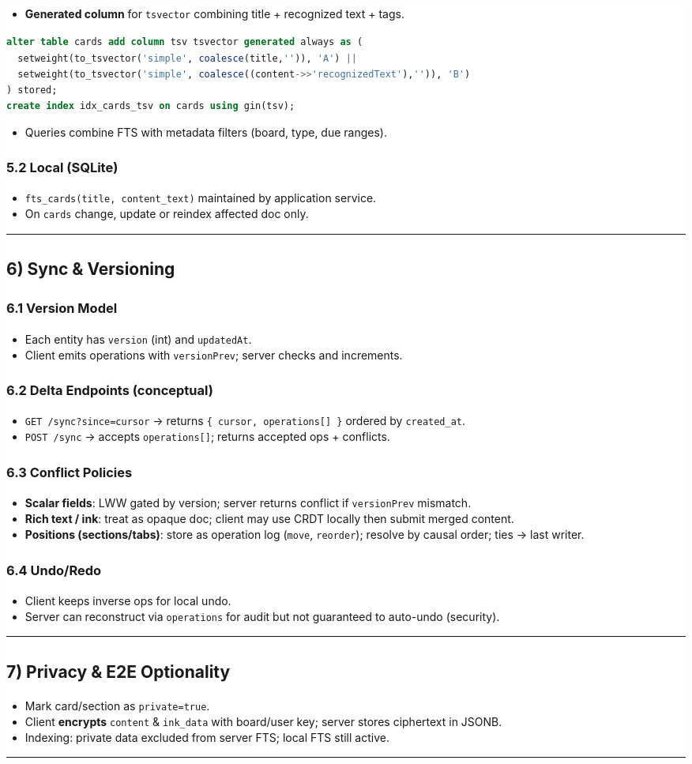 - **Generated column** for `tsvector` combining title + recognized text + tags.

```sql
alter table cards add column tsv tsvector generated always as (
  setweight(to_tsvector('simple', coalesce(title,'')), 'A') ||
  setweight(to_tsvector('simple', coalesce((content->>'recognizedText'),'')), 'B')
) stored;
create index idx_cards_tsv on cards using gin(tsv);
```

- Queries combine FTS with metadata filters (board, type, due ranges).

### 5.2 Local (SQLite)

- `fts_cards(title, content_text)` maintained by application service.
- On `cards` change, update or reindex affected doc only.

------

## 6) Sync & Versioning

### 6.1 Version Model

- Each entity has `version` (int) and `updatedAt`.
- Client emits operations with `versionPrev`; server checks and increments.

### 6.2 Delta Endpoints (conceptual)

- `GET /sync?since=cursor` → returns `{ cursor, operations[] }` ordered by `created_at`.
- `POST /sync` → accepts `operations[]`; returns accepted ops + conflicts.

### 6.3 Conflict Policies

- **Scalar fields**: LWW gated by version; server returns conflict if `versionPrev` mismatch.
- **Rich text / ink**: treat as opaque doc; client may use CRDT locally then submit merged content.
- **Positions (sections/tabs)**: store as operation log (`move`, `reorder`); resolve by causal order; ties → last writer.

### 6.4 Undo/Redo

- Client keeps inverse ops for local undo.
- Server can reconstruct via `operations` for audit but not guaranteed to auto-undo (security).

------

## 7) Privacy & E2E Optionality

- Mark card/section as `private=true`.
- Client **encrypts** `content` & `ink_data` with board/user key; server stores ciphertext in JSONB.
- Indexing: private data excluded from server FTS; local FTS still active.

------
